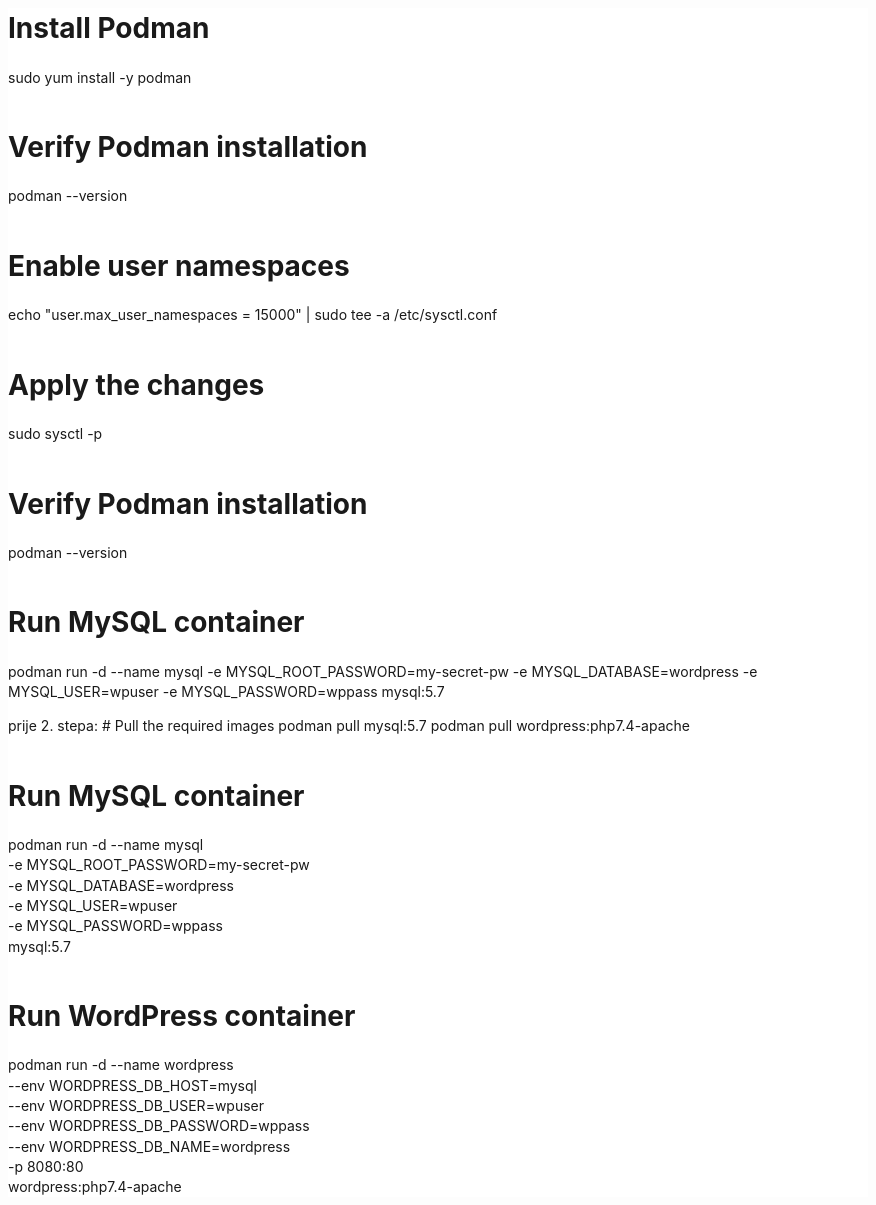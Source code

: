 # Install Podman
sudo yum install -y podman

# Verify Podman installation
podman --version


# Enable user namespaces
echo "user.max_user_namespaces = 15000" | sudo tee -a /etc/sysctl.conf

# Apply the changes
sudo sysctl -p

# Verify Podman installation
podman --version

# Run MySQL container
podman run -d --name mysql -e MYSQL_ROOT_PASSWORD=my-secret-pw -e MYSQL_DATABASE=wordpress -e MYSQL_USER=wpuser -e MYSQL_PASSWORD=wppass mysql:5.7



prije 2. stepa: # Pull the required images
podman pull mysql:5.7
podman pull wordpress:php7.4-apache

# Run MySQL container
podman run -d --name mysql \
  -e MYSQL_ROOT_PASSWORD=my-secret-pw \
  -e MYSQL_DATABASE=wordpress \
  -e MYSQL_USER=wpuser \
  -e MYSQL_PASSWORD=wppass \
  mysql:5.7

# Run WordPress container
podman run -d --name wordpress \
  --env WORDPRESS_DB_HOST=mysql \
  --env WORDPRESS_DB_USER=wpuser \
  --env WORDPRESS_DB_PASSWORD=wppass \
  --env WORDPRESS_DB_NAME=wordpress \
  -p 8080:80 \
  wordpress:php7.4-apache

